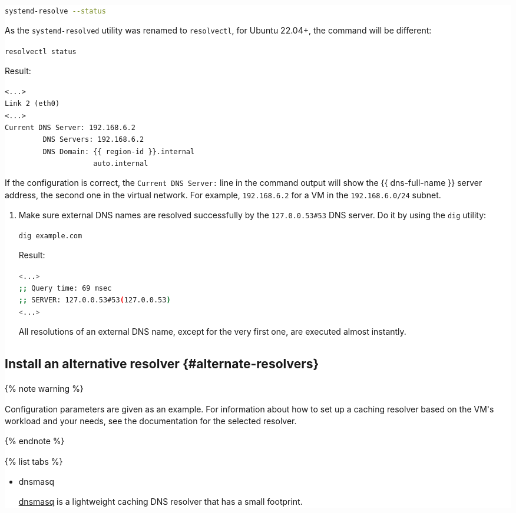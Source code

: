    ```bash
   systemd-resolve --status
   ```

   As the `systemd-resolved` utility was renamed to `resolvectl`, for Ubuntu 22.04+, the command will be different:

   ```bash
   resolvectl status
   ```

   Result:

   ```text
   <...>
   Link 2 (eth0)
   <...>
   Current DNS Server: 192.168.6.2         
            DNS Servers: 192.168.6.2         
            DNS Domain: {{ region-id }}.internal
                        auto.internal 
   ```

   If the configuration is correct, the `Current DNS Server:` line in the command output will show the {{ dns-full-name }} server address, the second one in the virtual network. For example, `192.168.6.2` for a VM in the `192.168.6.0/24` subnet.

1. Make sure external DNS names are resolved successfully by the `127.0.0.53#53` DNS server. Do it by using the `dig` utility:

   ```bash
   dig example.com
   ```

   Result:

   ```bash
   <...>
   ;; Query time: 69 msec
   ;; SERVER: 127.0.0.53#53(127.0.0.53)
   <...>
   ```

   All resolutions of an external DNS name, except for the very first one, are executed almost instantly.

## Install an alternative resolver {#alternate-resolvers}

{% note warning %}

Configuration parameters are given as an example. For information about how to set up a caching resolver based on the VM's workload and your needs, see the documentation for the selected resolver.

{% endnote %}

{% list tabs %}

- dnsmasq

   [dnsmasq](https://thekelleys.org.uk/dnsmasq/doc.html) is a lightweight caching DNS resolver that has a small footprint.
